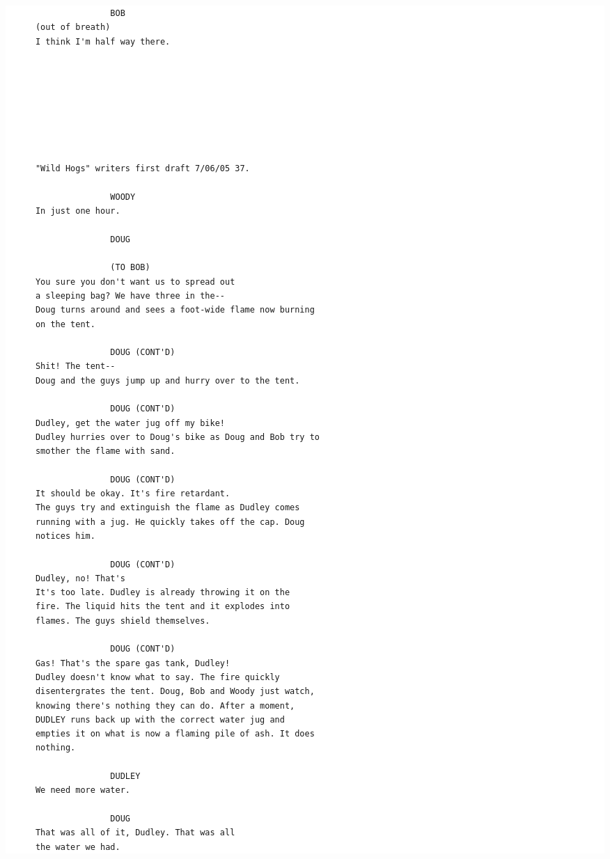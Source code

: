                          BOB
          (out of breath)
          I think I'm half way there.

                         

                         

                         

                         
          "Wild Hogs" writers first draft 7/06/05 37.

                         WOODY
          In just one hour.

                         DOUG

                         (TO BOB)
          You sure you don't want us to spread out
          a sleeping bag? We have three in the--
          Doug turns around and sees a foot-wide flame now burning
          on the tent.

                         DOUG (CONT'D)
          Shit! The tent--
          Doug and the guys jump up and hurry over to the tent.

                         DOUG (CONT'D)
          Dudley, get the water jug off my bike!
          Dudley hurries over to Doug's bike as Doug and Bob try to
          smother the flame with sand.

                         DOUG (CONT'D)
          It should be okay. It's fire retardant.
          The guys try and extinguish the flame as Dudley comes
          running with a jug. He quickly takes off the cap. Doug
          notices him.

                         DOUG (CONT'D)
          Dudley, no! That's
          It's too late. Dudley is already throwing it on the
          fire. The liquid hits the tent and it explodes into
          flames. The guys shield themselves.

                         DOUG (CONT'D)
          Gas! That's the spare gas tank, Dudley!
          Dudley doesn't know what to say. The fire quickly
          disentergrates the tent. Doug, Bob and Woody just watch,
          knowing there's nothing they can do. After a moment,
          DUDLEY runs back up with the correct water jug and
          empties it on what is now a flaming pile of ash. It does
          nothing.

                         DUDLEY
          We need more water.

                         DOUG
          That was all of it, Dudley. That was all
          the water we had.
